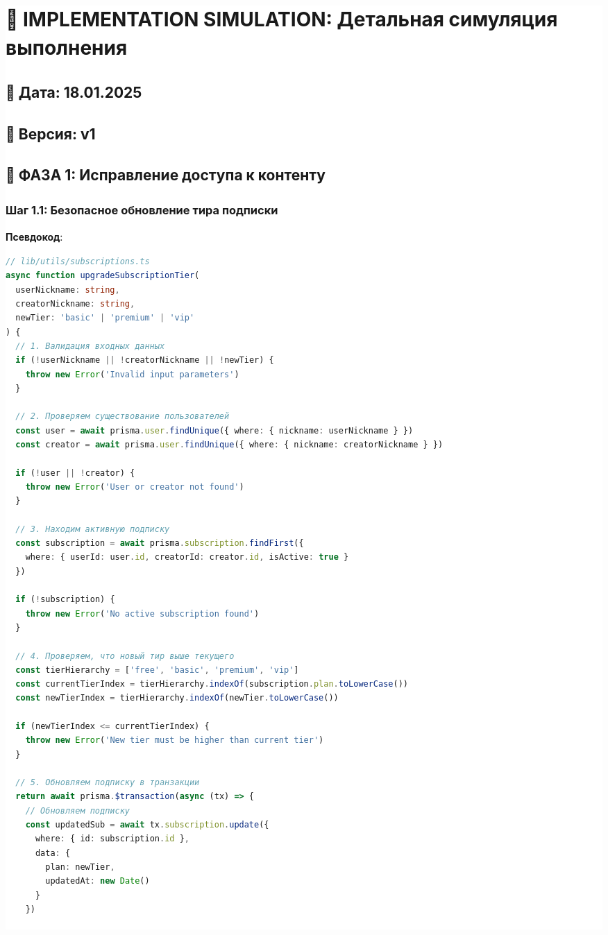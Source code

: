 # 🎯 IMPLEMENTATION SIMULATION: Детальная симуляция выполнения

## 📅 Дата: 18.01.2025
## 🎯 Версия: v1

## 🚀 ФАЗА 1: Исправление доступа к контенту

### Шаг 1.1: Безопасное обновление тира подписки

**Псевдокод**:
```typescript
// lib/utils/subscriptions.ts
async function upgradeSubscriptionTier(
  userNickname: string, 
  creatorNickname: string, 
  newTier: 'basic' | 'premium' | 'vip'
) {
  // 1. Валидация входных данных
  if (!userNickname || !creatorNickname || !newTier) {
    throw new Error('Invalid input parameters')
  }
  
  // 2. Проверяем существование пользователей
  const user = await prisma.user.findUnique({ where: { nickname: userNickname } })
  const creator = await prisma.user.findUnique({ where: { nickname: creatorNickname } })
  
  if (!user || !creator) {
    throw new Error('User or creator not found')
  }
  
  // 3. Находим активную подписку
  const subscription = await prisma.subscription.findFirst({
    where: { userId: user.id, creatorId: creator.id, isActive: true }
  })
  
  if (!subscription) {
    throw new Error('No active subscription found')
  }
  
  // 4. Проверяем, что новый тир выше текущего
  const tierHierarchy = ['free', 'basic', 'premium', 'vip']
  const currentTierIndex = tierHierarchy.indexOf(subscription.plan.toLowerCase())
  const newTierIndex = tierHierarchy.indexOf(newTier.toLowerCase())
  
  if (newTierIndex <= currentTierIndex) {
    throw new Error('New tier must be higher than current tier')
  }
  
  // 5. Обновляем подписку в транзакции
  return await prisma.$transaction(async (tx) => {
    // Обновляем подписку
    const updatedSub = await tx.subscription.update({
      where: { id: subscription.id },
      data: { 
        plan: newTier,
        updatedAt: new Date()
      }
    })
    
```